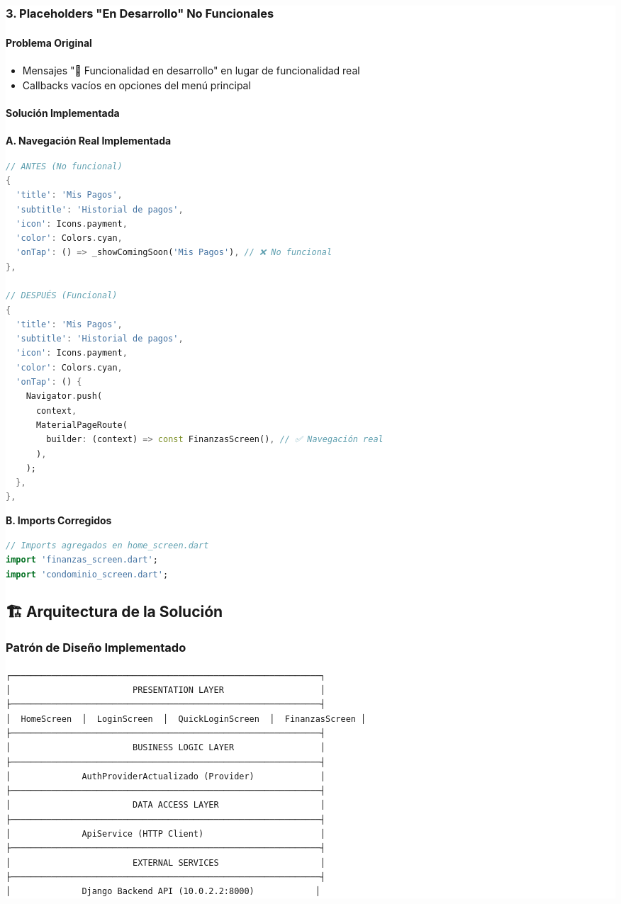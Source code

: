 ### **3. Placeholders "En Desarrollo" No Funcionales**

#### **Problema Original**
- Mensajes "🚧 Funcionalidad en desarrollo" en lugar de funcionalidad real
- Callbacks vacíos en opciones del menú principal

#### **Solución Implementada**

**A. Navegación Real Implementada**
```dart
// ANTES (No funcional)
{
  'title': 'Mis Pagos',
  'subtitle': 'Historial de pagos',
  'icon': Icons.payment,
  'color': Colors.cyan,
  'onTap': () => _showComingSoon('Mis Pagos'), // ❌ No funcional
},

// DESPUÉS (Funcional)
{
  'title': 'Mis Pagos',
  'subtitle': 'Historial de pagos',
  'icon': Icons.payment,
  'color': Colors.cyan,
  'onTap': () {
    Navigator.push(
      context,
      MaterialPageRoute(
        builder: (context) => const FinanzasScreen(), // ✅ Navegación real
      ),
    );
  },
},
```

**B. Imports Corregidos**
```dart
// Imports agregados en home_screen.dart
import 'finanzas_screen.dart';
import 'condominio_screen.dart';
```

## 🏗️ Arquitectura de la Solución

### **Patrón de Diseño Implementado**

```
┌─────────────────────────────────────────────────────────────┐
│                        PRESENTATION LAYER                   │
├─────────────────────────────────────────────────────────────┤
│  HomeScreen  │  LoginScreen  │  QuickLoginScreen  │  FinanzasScreen │
├─────────────────────────────────────────────────────────────┤
│                        BUSINESS LOGIC LAYER                 │
├─────────────────────────────────────────────────────────────┤
│              AuthProviderActualizado (Provider)             │
├─────────────────────────────────────────────────────────────┤
│                        DATA ACCESS LAYER                    │
├─────────────────────────────────────────────────────────────┤
│              ApiService (HTTP Client)                       │
├─────────────────────────────────────────────────────────────┤
│                        EXTERNAL SERVICES                    │
├─────────────────────────────────────────────────────────────┤
│              Django Backend API (10.0.2.2:8000)            │
```